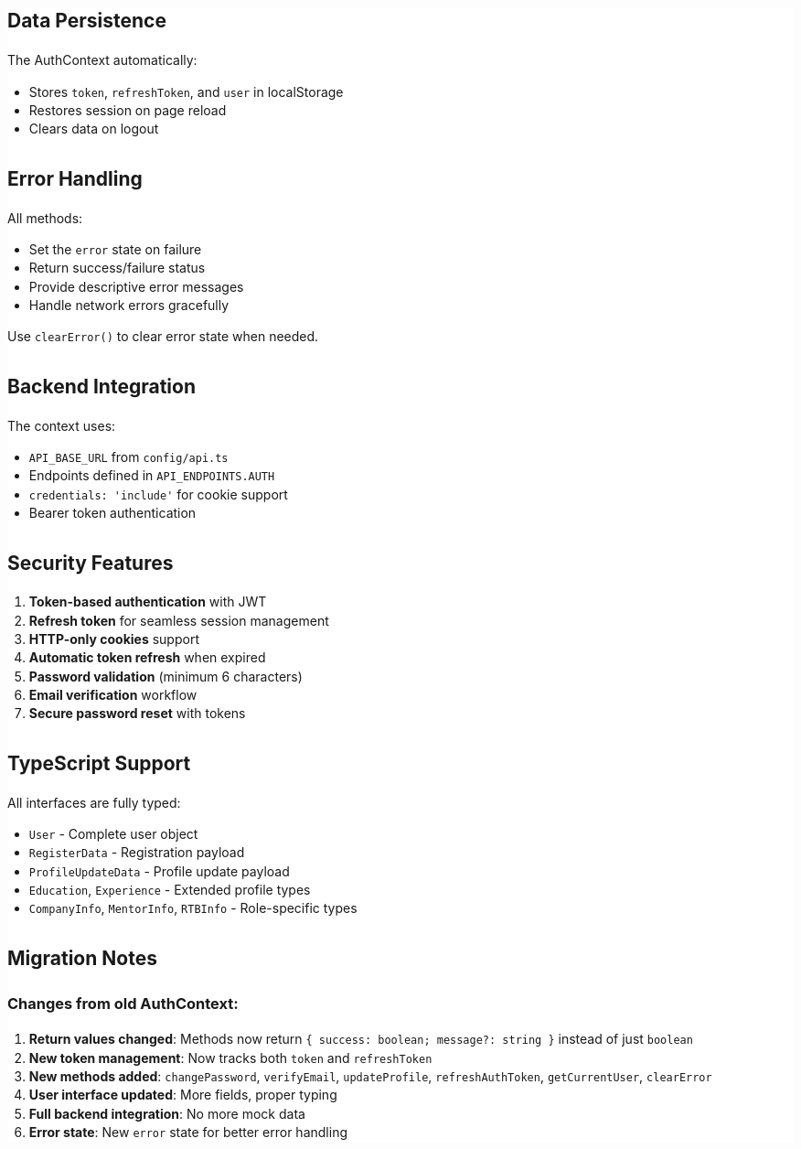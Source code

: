 ## Data Persistence

The AuthContext automatically:
- Stores `token`, `refreshToken`, and `user` in localStorage
- Restores session on page reload
- Clears data on logout

## Error Handling

All methods:
- Set the `error` state on failure
- Return success/failure status
- Provide descriptive error messages
- Handle network errors gracefully

Use `clearError()` to clear error state when needed.

## Backend Integration

The context uses:
- `API_BASE_URL` from `config/api.ts`
- Endpoints defined in `API_ENDPOINTS.AUTH`
- `credentials: 'include'` for cookie support
- Bearer token authentication

## Security Features

1. **Token-based authentication** with JWT
2. **Refresh token** for seamless session management
3. **HTTP-only cookies** support
4. **Automatic token refresh** when expired
5. **Password validation** (minimum 6 characters)
6. **Email verification** workflow
7. **Secure password reset** with tokens

## TypeScript Support

All interfaces are fully typed:
- `User` - Complete user object
- `RegisterData` - Registration payload
- `ProfileUpdateData` - Profile update payload
- `Education`, `Experience` - Extended profile types
- `CompanyInfo`, `MentorInfo`, `RTBInfo` - Role-specific types

## Migration Notes

### Changes from old AuthContext:

1. **Return values changed**: Methods now return `{ success: boolean; message?: string }` instead of just `boolean`
2. **New token management**: Now tracks both `token` and `refreshToken`
3. **New methods added**: `changePassword`, `verifyEmail`, `updateProfile`, `refreshAuthToken`, `getCurrentUser`, `clearError`
4. **User interface updated**: More fields, proper typing
5. **Full backend integration**: No more mock data
6. **Error state**: New `error` state for better error handling
